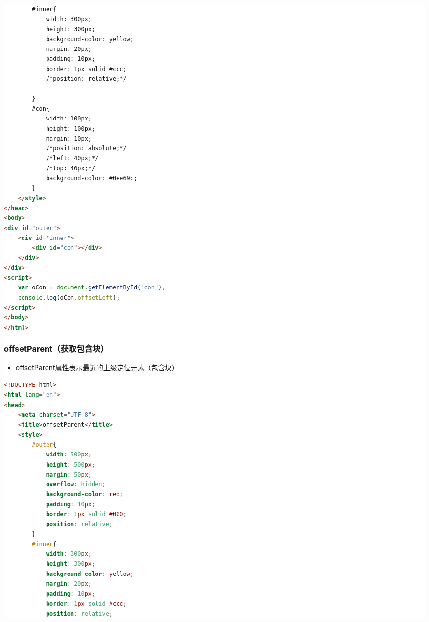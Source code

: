 ```html
        #inner{
            width: 300px;
            height: 300px;
            background-color: yellow;
            margin: 20px;
            padding: 10px;
            border: 1px solid #ccc;
            /*position: relative;*/

        }
        #con{
            width: 100px;
            height: 100px;
            margin: 10px;
            /*position: absolute;*/
            /*left: 40px;*/
            /*top: 40px;*/
            background-color: #0ee69c;
        }
    </style>
</head>
<body>
<div id="outer">
    <div id="inner">
        <div id="con"></div>
    </div>
</div>
<script>
    var oCon = document.getElementById("con");
    console.log(oCon.offsetLeft);
</script>
</body>
</html>
```

### offsetParent（获取包含块）

- offsetParent属性表示最近的上级定位元素（包含块）

```html
<!DOCTYPE html>
<html lang="en">
<head>
    <meta charset="UTF-8">
    <title>offsetParent</title>
    <style>
        #outer{
            width: 500px;
            height: 500px;
            margin: 50px;
            overflow: hidden;
            background-color: red;
            padding: 10px;
            border: 1px solid #000;
            position: relative;
        }
        #inner{
            width: 300px;
            height: 300px;
            background-color: yellow;
            margin: 20px;
            padding: 10px;
            border: 1px solid #ccc;
            position: relative;
```